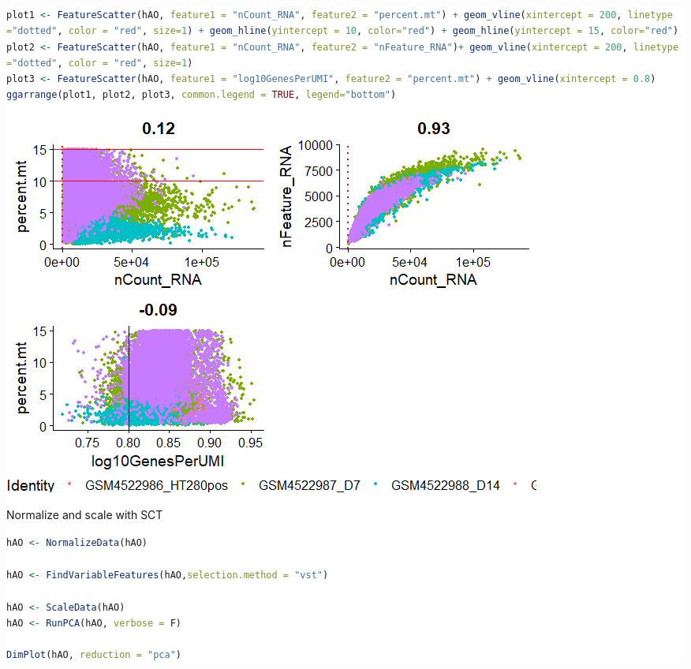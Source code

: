 ``` r
plot1 <- FeatureScatter(hAO, feature1 = "nCount_RNA", feature2 = "percent.mt") + geom_vline(xintercept = 200, linetype="dotted", color = "red", size=1) + geom_hline(yintercept = 10, color="red") + geom_hline(yintercept = 15, color="red")
plot2 <- FeatureScatter(hAO, feature1 = "nCount_RNA", feature2 = "nFeature_RNA")+ geom_vline(xintercept = 200, linetype="dotted", color = "red", size=1)
plot3 <- FeatureScatter(hAO, feature1 = "log10GenesPerUMI", feature2 = "percent.mt") + geom_vline(xintercept = 0.8)
ggarrange(plot1, plot2, plot3, common.legend = TRUE, legend="bottom")
```

![](Readme_files/figure-gfm/unnamed-chunk-56-1.png)

Normalize and scale with SCT

``` r
hAO <- NormalizeData(hAO)

hAO <- FindVariableFeatures(hAO,selection.method = "vst")

hAO <- ScaleData(hAO)
hAO <- RunPCA(hAO, verbose = F)

DimPlot(hAO, reduction = "pca")
```
